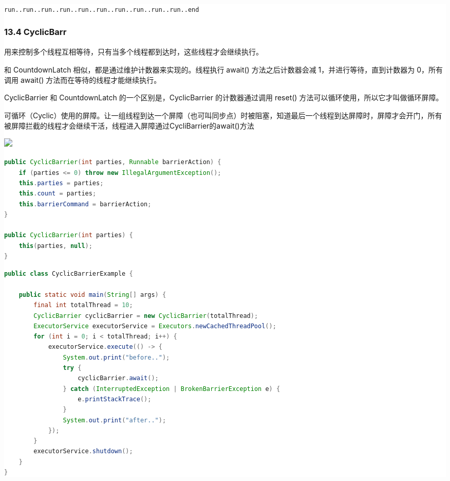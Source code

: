 ```html
run..run..run..run..run..run..run..run..run..run..end
```



### 13.4 CyclicBarr

用来控制多个线程互相等待，只有当多个线程都到达时，这些线程才会继续执行。

和 CountdownLatch 相似，都是通过维护计数器来实现的。线程执行 await() 方法之后计数器会减 1，并进行等待，直到计数器为 0，所有调用 await() 方法而在等待的线程才能继续执行。

CyclicBarrier 和 CountdownLatch 的一个区别是，CyclicBarrier 的计数器通过调用 reset() 方法可以循环使用，所以它才叫做循环屏障。

可循环（Cyclic）使用的屏障。让一组线程到达一个屏障（也可叫同步点）时被阻塞，知道最后一个线程到达屏障时，屏障才会开门，所有被屏障拦截的线程才会继续干活，线程进入屏障通过CycliBarrier的await()方法

 <img src="https://cs-notes-1256109796.cos.ap-guangzhou.myqcloud.com/f71af66b-0d54-4399-a44b-f47b58321984.png" width="300px"> 

```java
public CyclicBarrier(int parties, Runnable barrierAction) {
    if (parties <= 0) throw new IllegalArgumentException();
    this.parties = parties;
    this.count = parties;
    this.barrierCommand = barrierAction;
}

public CyclicBarrier(int parties) {
    this(parties, null);
}
```



```java
public class CyclicBarrierExample {

    public static void main(String[] args) {
        final int totalThread = 10;
        CyclicBarrier cyclicBarrier = new CyclicBarrier(totalThread);
        ExecutorService executorService = Executors.newCachedThreadPool();
        for (int i = 0; i < totalThread; i++) {
            executorService.execute(() -> {
                System.out.print("before..");
                try {
                    cyclicBarrier.await();
                } catch (InterruptedException | BrokenBarrierException e) {
                    e.printStackTrace();
                }
                System.out.print("after..");
            });
        }
        executorService.shutdown();
    }
}
```
